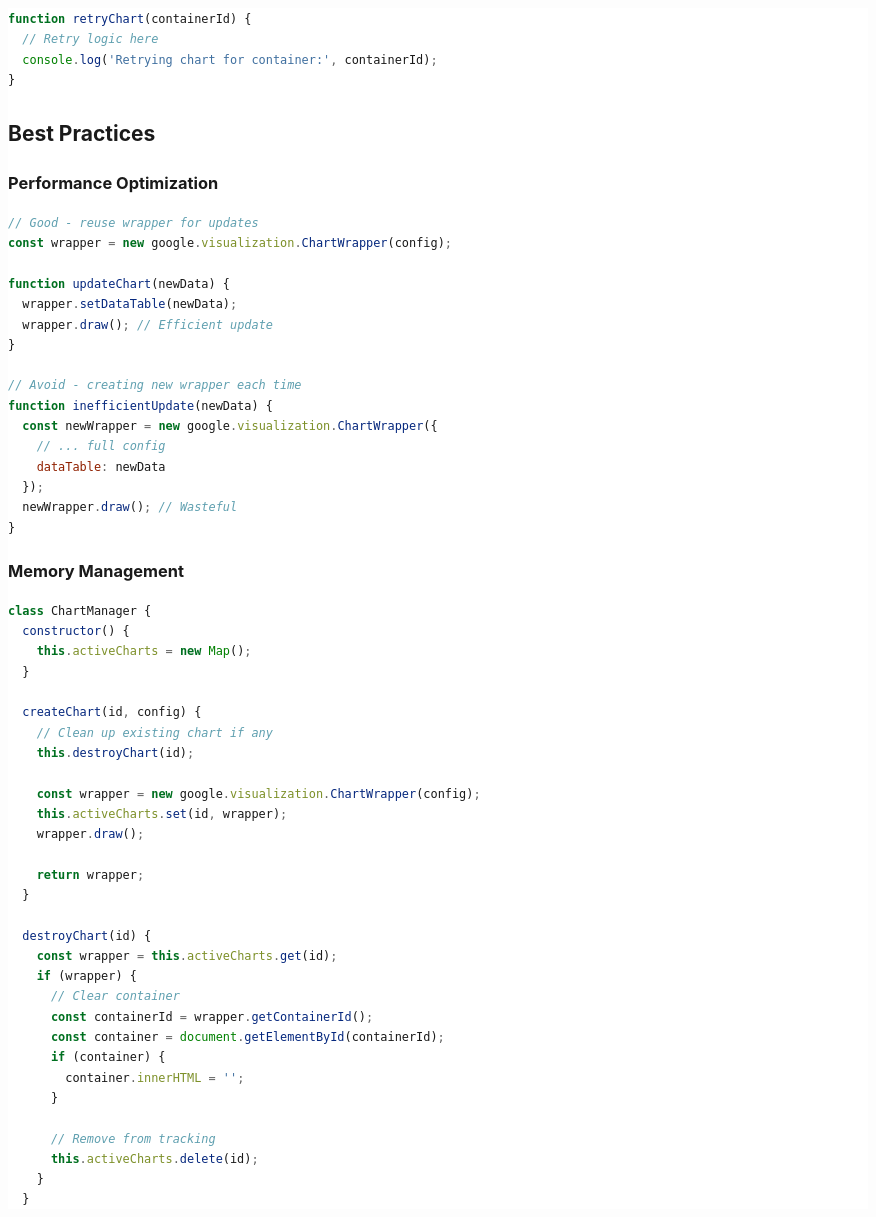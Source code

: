 ```javascript
function retryChart(containerId) {
  // Retry logic here
  console.log('Retrying chart for container:', containerId);
}
```

## Best Practices

### Performance Optimization

```javascript
// Good - reuse wrapper for updates
const wrapper = new google.visualization.ChartWrapper(config);

function updateChart(newData) {
  wrapper.setDataTable(newData);
  wrapper.draw(); // Efficient update
}

// Avoid - creating new wrapper each time
function inefficientUpdate(newData) {
  const newWrapper = new google.visualization.ChartWrapper({
    // ... full config
    dataTable: newData
  });
  newWrapper.draw(); // Wasteful
}
```

### Memory Management

```javascript
class ChartManager {
  constructor() {
    this.activeCharts = new Map();
  }

  createChart(id, config) {
    // Clean up existing chart if any
    this.destroyChart(id);

    const wrapper = new google.visualization.ChartWrapper(config);
    this.activeCharts.set(id, wrapper);
    wrapper.draw();

    return wrapper;
  }

  destroyChart(id) {
    const wrapper = this.activeCharts.get(id);
    if (wrapper) {
      // Clear container
      const containerId = wrapper.getContainerId();
      const container = document.getElementById(containerId);
      if (container) {
        container.innerHTML = '';
      }

      // Remove from tracking
      this.activeCharts.delete(id);
    }
  }

```